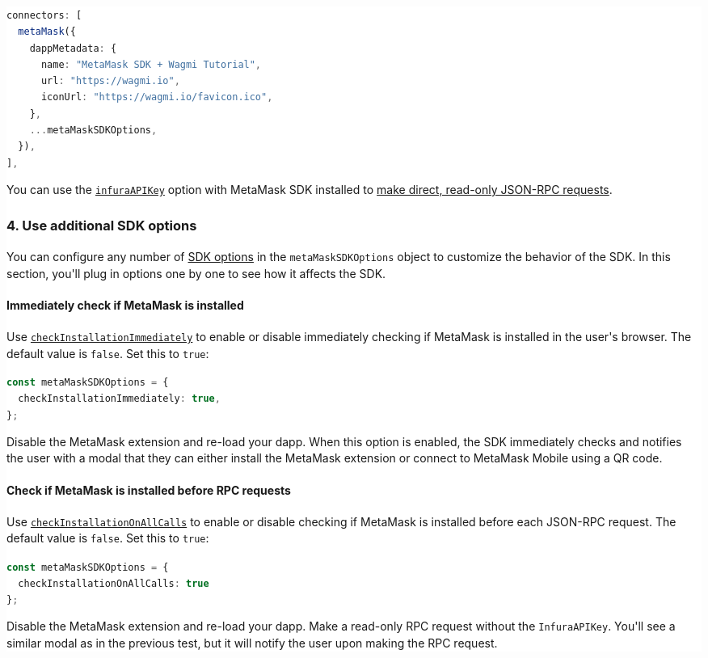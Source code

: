 ```typescript title="wagmi.ts"
connectors: [
  metaMask({
    dappMetadata: {
      name: "MetaMask SDK + Wagmi Tutorial",
      url: "https://wagmi.io",
      iconUrl: "https://wagmi.io/favicon.ico",
    },
    ...metaMaskSDKOptions,
  }),
],
```

You can use the [`infuraAPIKey`](../reference/sdk-js-options.md#infuraapikey) option with MetaMask
SDK installed to [make direct, read-only JSON-RPC requests](../how-to/make-read-only-requests.md).

### 4. Use additional SDK options

You can configure any number of [SDK options](../reference/sdk-js-options.md) in the
`metaMaskSDKOptions` object to customize the behavior of the SDK.
In this section, you'll plug in options one by one to see how it affects the SDK.



#### Immediately check if MetaMask is installed

Use [`checkInstallationImmediately`](../reference/sdk-js-options.md#checkinstallationimmediately) to
enable or disable immediately checking if MetaMask is installed in the user's browser.
The default value is `false`.
Set this to `true`:

```typescript title="wagmi.ts"
const metaMaskSDKOptions = {
  checkInstallationImmediately: true,
};
```

Disable the MetaMask extension and re-load your dapp.
When this option is enabled, the SDK immediately checks and notifies the user with a modal that they
can either install the MetaMask extension or connect to MetaMask Mobile using a QR code.

#### Check if MetaMask is installed before RPC requests

Use [`checkInstallationOnAllCalls`](../reference/sdk-js-options.md#checkinstallationonallcalls) to
enable or disable checking if MetaMask is installed before each JSON-RPC request.
The default value is `false`.
Set this to `true`:

```typescript title="wagmi.ts"
const metaMaskSDKOptions = {
  checkInstallationOnAllCalls: true
};
```

Disable the MetaMask extension and re-load your dapp.
Make a read-only RPC request without the `InfuraAPIKey`.
You'll see a similar modal as in the previous test, but it will notify the user upon making the RPC request.

